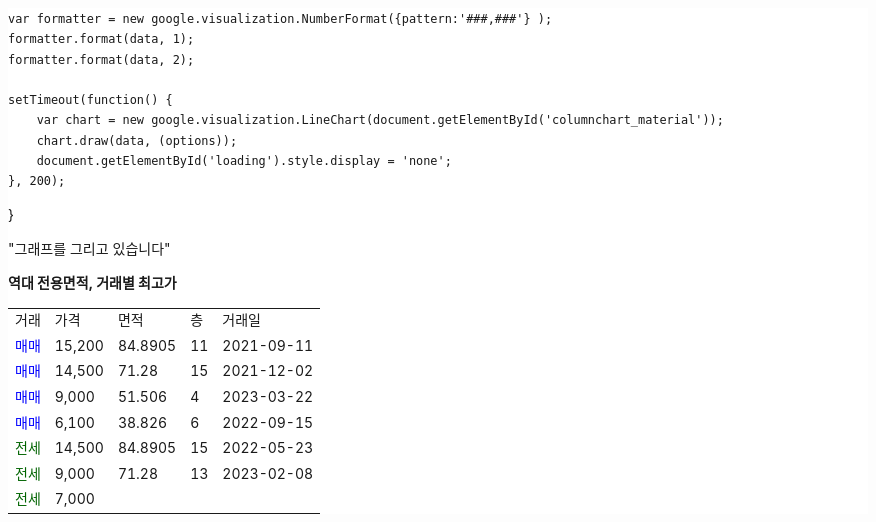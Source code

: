     var formatter = new google.visualization.NumberFormat({pattern:'###,###'} );
    formatter.format(data, 1);
    formatter.format(data, 2);
    
    setTimeout(function() {
        var chart = new google.visualization.LineChart(document.getElementById('columnchart_material'));
        chart.draw(data, (options));
        document.getElementById('loading').style.display = 'none';
    }, 200);
  }
</script>


<div id="loading" style="z-index:20; display: block; margin-left: 0px">"그래프를 그리고 있습니다"</div>
<div id="columnchart_material" style="width: 95%; margin-left: 0px; display: block"></div>

<b>역대 전용면적, 거래별 최고가</b>
<table class="sortable">
    <tr>
      <td>거래</td>
      <td>가격</td>
      <td>면적</td>
      <td>층</td>
      <td>거래일</td>
    </tr>
        <tr>
          <td><a style="color: blue">매매</a></td>
          <td>15,200</td>
          <td>84.8905</td>
          <td>11</td>
          <td>2021-09-11</td>
        </tr>            <tr>
          <td><a style="color: blue">매매</a></td>
          <td>14,500</td>
          <td>71.28</td>
          <td>15</td>
          <td>2021-12-02</td>
        </tr>            <tr>
          <td><a style="color: blue">매매</a></td>
          <td>9,000</td>
          <td>51.506</td>
          <td>4</td>
          <td>2023-03-22</td>
        </tr>            <tr>
          <td><a style="color: blue">매매</a></td>
          <td>6,100</td>
          <td>38.826</td>
          <td>6</td>
          <td>2022-09-15</td>
        </tr>        
        <tr>
              <td><a style="color: darkgreen">전세</a></td>
              <td>14,500</td>
              <td>84.8905</td>
              <td>15</td>
              <td>2022-05-23</td>
            </tr>            <tr>
              <td><a style="color: darkgreen">전세</a></td>
              <td>9,000</td>
              <td>71.28</td>
              <td>13</td>
              <td>2023-02-08</td>
            </tr>            <tr>
              <td><a style="color: darkgreen">전세</a></td>
              <td>7,000</td>